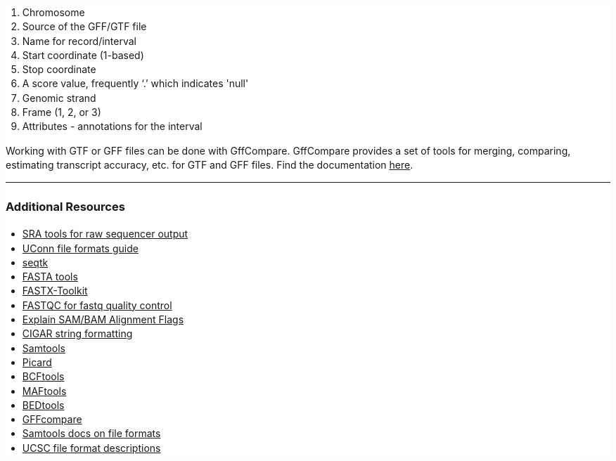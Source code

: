 1. Chromosome
2. Source of the GFF/GTF file
3. Name for record/interval
4. Start coordinate (1-based)
5. Stop coordinate
6. A score value, frequently ‘.’ which indicates 'null'
7. Genomic strand
8. Frame (1, 2, or 3)
9. Attributes - annotations for the interval

Working with GTF or GFF files can be done with GffCompare. GffCompare provides a set of tools for merging, comparing, estimating transcript accuracy, etc. for GTF and GFF files. Find the documentation [here](http://ccb.jhu.edu/software/stringtie/gffcompare.shtml).

---

### Additional Resources

- [SRA tools for raw sequencer output](https://github.com/ncbi/sra-tools)
- [UConn file formats guide ](https://bioinformatics.uconn.edu/resources-and-events/tutorials-2/file-formats-tutorial/)
- [seqtk](https://docs.csc.fi/apps/seqtk/)
- [FASTA tools](https://www.ncbi.nlm.nih.gov/CBBresearch/Spouge/html_ncbi/html/fasta/list.html)
- [FASTX-Toolkit](http://hannonlab.cshl.edu/fastx_toolkit/index.html)
- [FASTQC for fastq quality control](https://www.bioinformatics.babraham.ac.uk/projects/fastqc/)
- [Explain SAM/BAM Alignment Flags](https://broadinstitute.github.io/picard/explain-flags.html)
- [CIGAR string formatting](https://genome.sph.umich.edu/wiki/SAM#What_is_a_CIGAR.3F)
- [Samtools](http://www.htslib.org/doc/samtools.html)
- [Picard](https://broadinstitute.github.io/picard/)
- [BCFtools](http://samtools.github.io/bcftools/)
- [MAFtools](https://bioconductor.org/packages/release/bioc/vignettes/maftools/inst/doc/maftools.html)
- [BEDtools](https://bedtools.readthedocs.io/en/latest/)
- [GFFcompare](http://ccb.jhu.edu/software/stringtie/gffcompare.shtml)
- [Samtools docs on file formats](https://samtools.github.io/hts-specs/)
- [UCSC file format descriptions](https://genome.ucsc.edu/FAQ/FAQformat.html)
